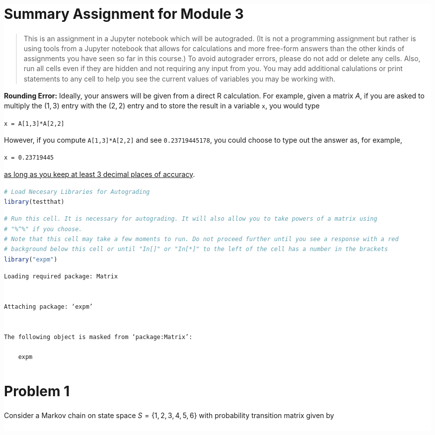 # Summary Assignment for Module 3
<blockquote>This is an assignment in a Jupyter notebook which will be autograded. (It is not a programming assignment but rather is using tools from a Jupyter notebook that allows for calculations and more free-form answers than the other kinds of assignments you have seen so far in this course.) To avoid autograder errors, please do not add or delete any cells. Also, run all cells even if they are hidden and not requiring any input from you. You may add additional calulations or print statements to any cell to help you see the current values of variables you may be working with. 
</blockquote>

**Rounding Error:** Ideally, your answers will be given from a direct R calculation. For example, given a matrix $A$, if you are asked to multiply the $(1,3)$ entry with the $(2,2)$ entry and to store the result in a variable `x`, you would type

<code>x = A[1,3]*A[2,2]</code>

However, if you compute `A[1,3]*A[2,2]` and see `0.23719445178`, you could choose to type out the answer as, for example,

<code>x = 0.23719445</code>

<u>as long as you keep at least 3 decimal places of accuracy</u>.


```R
# Load Necesary Libraries for Autograding
library(testthat)
```


```R
# Run this cell. It is necessary for autograding. It will also allow you to take powers of a matrix using
# "%^%" if you choose.
# Note that this cell may take a few moments to run. Do not proceed further until you see a response with a red 
# background below this cell or until "In[]" or "In[*]" to the left of the cell has a number in the brackets
library("expm")
```

    Loading required package: Matrix
    
    
    Attaching package: ‘expm’
    
    
    The following object is masked from ‘package:Matrix’:
    
        expm
    
    


# Problem 1

Consider a Markov chain on state space $S = \{1,2,3,4,5,6\}$ with probability transition matrix given by <br><br>
